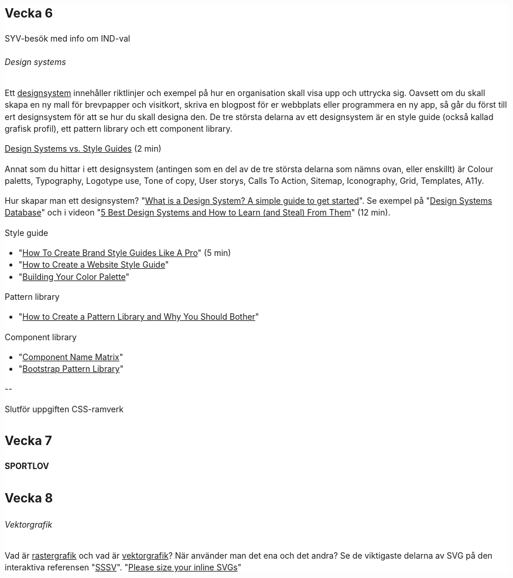 ## Vecka 6   

SYV-besök med info om IND-val  

###### Design systems  

Ett [designsystem](https://en.wikipedia.org/wiki/Design_system) innehåller riktlinjer och exempel på hur en organisation skall visa upp och uttrycka sig. Oavsett om du skall skapa en ny mall för brevpapper och visitkort, skriva en blogpost för er webbplats eller programmera en ny app, så går du först till ert designsystem för att se hur du skall designa den. De tre största delarna av ett designsystem är en style guide (också kallad grafisk profil), ett pattern library och ett component library.  

[Design Systems vs. Style Guides](https://youtu.be/5BgKwkpJQdE) (2 min)  

Annat som du hittar i ett designsystem (antingen som en del av de tre största delarna som nämns ovan, eller enskillt) är Colour paletts, Typography, Logotype use, Tone of copy, User storys, Calls To Action, Sitemap, Iconography, Grid, Templates, A11y.  

Hur skapar man ett designsystem? "[What is a Design System? A simple guide to get started](https://uxdesign.cc/what-is-a-design-system-a-simple-guide-to-get-started-529fb4b38f9b)". Se exempel på "[Design Systems Database](https://designsystems.surf/)" och i videon "[5 Best Design Systems and How to Learn (and Steal) From Them](https://youtu.be//BISC15OPeGA)" (12 min).  

Style guide  
* "[How To Create Brand Style Guides Like A Pro](https://youtu.be/AjgQBC_XyS4)" (5 min)     
* "[How to Create a Website Style Guide](https://whitepeak.io/blog/website-style-guide-template/)"
* "[Building Your Color Palette](https://www.refactoringui.com/previews/building-your-color-palette)"   

Pattern library  
* "[How to Create a Pattern Library and Why You Should Bother](https://boagworld.com/design/pattern-library/)"

Component library  
* "[Component Name Matrix](https://open-ui.org/research/component-matrix/)"    
* "[Bootstrap Pattern Library](https://getbootstrap.com/docs/5.3/components/accordion/)"     

--  

Slutför uppgiften CSS-ramverk  

## Vecka 7   

**SPORTLOV**  

## Vecka 8   

 
###### Vektorgrafik   

Vad är [rastergrafik](https://sv.wikipedia.org/wiki/Rastergrafik) och vad är [vektorgrafik](https://sv.wikipedia.org/wiki/Vektorgrafik)? När använder man det ena och det andra? Se de viktigaste delarna av SVG på den interaktiva referensen "[SSSV](https://fffuel.co/sssvg/)". "[Please size your inline SVGs](https://www.aaron-gustafson.com/notebook/please-size-your-inline-svgs/)"  
